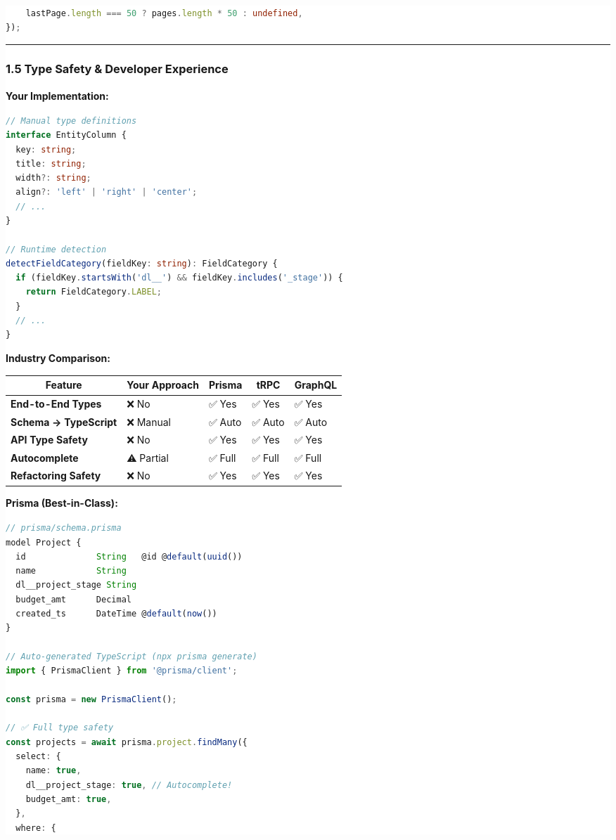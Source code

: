 ```typescript
    lastPage.length === 50 ? pages.length * 50 : undefined,
});
```

---

### 1.5 Type Safety & Developer Experience

**Your Implementation:**
```typescript
// Manual type definitions
interface EntityColumn {
  key: string;
  title: string;
  width?: string;
  align?: 'left' | 'right' | 'center';
  // ...
}

// Runtime detection
detectFieldCategory(fieldKey: string): FieldCategory {
  if (fieldKey.startsWith('dl__') && fieldKey.includes('_stage')) {
    return FieldCategory.LABEL;
  }
  // ...
}
```

**Industry Comparison:**

| Feature | Your Approach | Prisma | tRPC | GraphQL |
|---------|---------------|--------|------|---------|
| **End-to-End Types** | ❌ No | ✅ Yes | ✅ Yes | ✅ Yes |
| **Schema → TypeScript** | ❌ Manual | ✅ Auto | ✅ Auto | ✅ Auto |
| **API Type Safety** | ❌ No | ✅ Yes | ✅ Yes | ✅ Yes |
| **Autocomplete** | ⚠️ Partial | ✅ Full | ✅ Full | ✅ Full |
| **Refactoring Safety** | ❌ No | ✅ Yes | ✅ Yes | ✅ Yes |

**Prisma (Best-in-Class):**
```typescript
// prisma/schema.prisma
model Project {
  id              String   @id @default(uuid())
  name            String
  dl__project_stage String
  budget_amt      Decimal
  created_ts      DateTime @default(now())
}

// Auto-generated TypeScript (npx prisma generate)
import { PrismaClient } from '@prisma/client';

const prisma = new PrismaClient();

// ✅ Full type safety
const projects = await prisma.project.findMany({
  select: {
    name: true,
    dl__project_stage: true, // Autocomplete!
    budget_amt: true,
  },
  where: {
```
